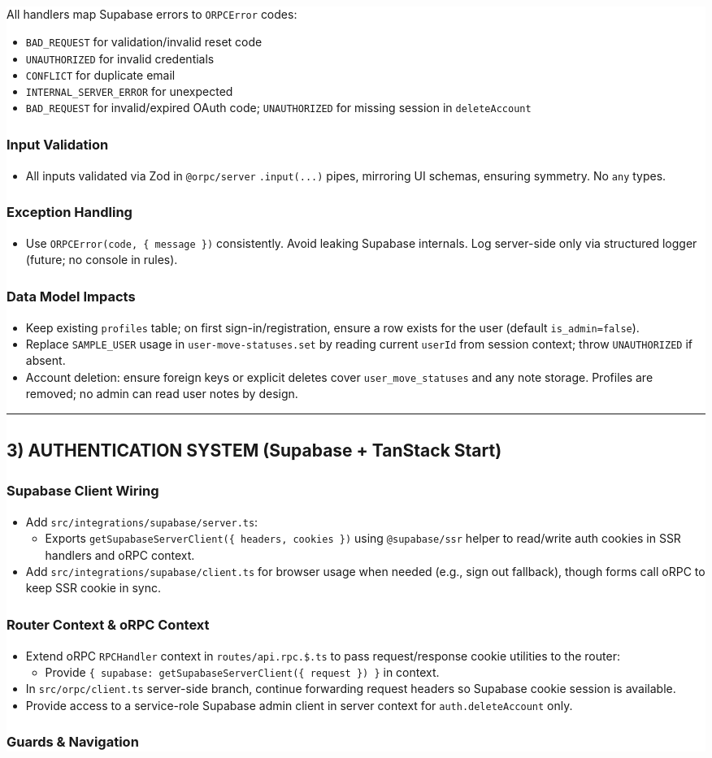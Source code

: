 All handlers map Supabase errors to `ORPCError` codes:

- `BAD_REQUEST` for validation/invalid reset code
- `UNAUTHORIZED` for invalid credentials
- `CONFLICT` for duplicate email
- `INTERNAL_SERVER_ERROR` for unexpected
- `BAD_REQUEST` for invalid/expired OAuth code; `UNAUTHORIZED` for missing session in `deleteAccount`

### Input Validation

- All inputs validated via Zod in `@orpc/server` `.input(...)` pipes, mirroring UI schemas, ensuring symmetry. No `any` types.

### Exception Handling

- Use `ORPCError(code, { message })` consistently. Avoid leaking Supabase internals. Log server-side only via structured logger (future; no console in rules).

### Data Model Impacts

- Keep existing `profiles` table; on first sign-in/registration, ensure a row exists for the user (default `is_admin=false`).
- Replace `SAMPLE_USER` usage in `user-move-statuses.set` by reading current `userId` from session context; throw `UNAUTHORIZED` if absent.
- Account deletion: ensure foreign keys or explicit deletes cover `user_move_statuses` and any note storage. Profiles are removed; no admin can read user notes by design.

---

## 3) AUTHENTICATION SYSTEM (Supabase + TanStack Start)

### Supabase Client Wiring

- Add `src/integrations/supabase/server.ts`:
  - Exports `getSupabaseServerClient({ headers, cookies })` using `@supabase/ssr` helper to read/write auth cookies in SSR handlers and oRPC context.
- Add `src/integrations/supabase/client.ts` for browser usage when needed (e.g., sign out fallback), though forms call oRPC to keep SSR cookie in sync.

### Router Context & oRPC Context

- Extend oRPC `RPCHandler` context in `routes/api.rpc.$.ts` to pass request/response cookie utilities to the router:
  - Provide `{ supabase: getSupabaseServerClient({ request }) }` in context.
- In `src/orpc/client.ts` server-side branch, continue forwarding request headers so Supabase cookie session is available.
- Provide access to a service-role Supabase admin client in server context for `auth.deleteAccount` only.

### Guards & Navigation
